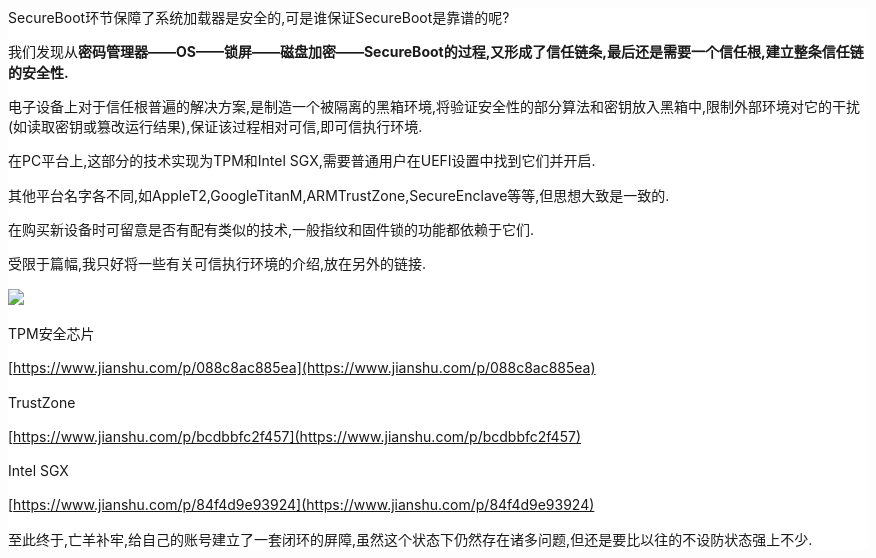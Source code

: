 SecureBoot环节保障了系统加载器是安全的,可是谁保证SecureBoot是靠谱的呢?

我们发现从**密码管理器——OS——锁屏——磁盘加密——SecureBoot的过程,又形成了信任链条,最后还是需要一个信任根,建立整条信任链的安全性.**

电子设备上对于信任根普遍的解决方案,是制造一个被隔离的黑箱环境,将验证安全性的部分算法和密钥放入黑箱中,限制外部环境对它的干扰(如读取密钥或篡改运行结果),保证该过程相对可信,即可信执行环境.

在PC平台上,这部分的技术实现为TPM和Intel SGX,需要普通用户在UEFI设置中找到它们并开启.

其他平台名字各不同,如AppleT2,GoogleTitanM,ARMTrustZone,SecureEnclave等等,但思想大致是一致的.

在购买新设备时可留意是否有配有类似的技术,一般指纹和固件锁的功能都依赖于它们.

受限于篇幅,我只好将一些有关可信执行环境的介绍,放在另外的链接.

[![](https://p5.ssl.qhimg.com/t011808d302ac6effa4.png)](https://p5.ssl.qhimg.com/t011808d302ac6effa4.png)

TPM安全芯片

[https://www.jianshu.com/p/088c8ac885ea](https://www.jianshu.com/p/088c8ac885ea)

TrustZone

[https://www.jianshu.com/p/bcdbbfc2f457](https://www.jianshu.com/p/bcdbbfc2f457)

Intel SGX

[https://www.jianshu.com/p/84f4d9e93924](https://www.jianshu.com/p/84f4d9e93924)

至此终于,亡羊补牢,给自己的账号建立了一套闭环的屏障,虽然这个状态下仍然存在诸多问题,但还是要比以往的不设防状态强上不少.
